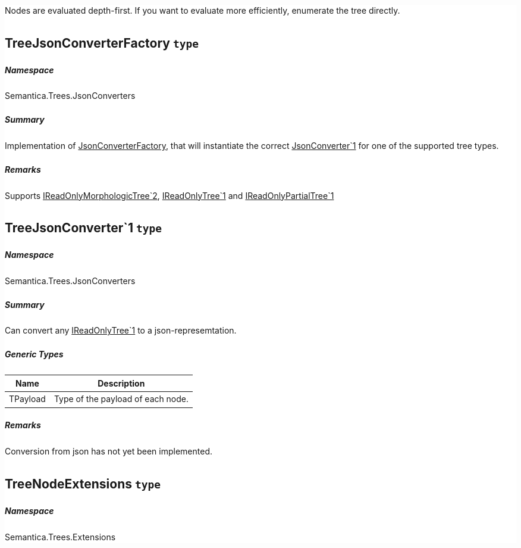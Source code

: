 Nodes are evaluated depth-first. If you want to evaluate more efficiently, enumerate the tree directly.

<a name='T-Semantica-Trees-JsonConverters-TreeJsonConverterFactory'></a>
## TreeJsonConverterFactory `type`

##### Namespace

Semantica.Trees.JsonConverters

##### Summary

Implementation of [JsonConverterFactory](http://msdn.microsoft.com/query/dev14.query?appId=Dev14IDEF1&l=EN-US&k=k:System.Text.Json.Serialization.JsonConverterFactory 'System.Text.Json.Serialization.JsonConverterFactory'), that will instantiate the correct [JsonConverter\`1](http://msdn.microsoft.com/query/dev14.query?appId=Dev14IDEF1&l=EN-US&k=k:System.Text.Json.Serialization.JsonConverter`1 'System.Text.Json.Serialization.JsonConverter`1') for one of the supported tree types.

##### Remarks

Supports [IReadOnlyMorphologicTree\`2](#T-Semantica-Trees-IReadOnlyMorphologicTree`2 'Semantica.Trees.IReadOnlyMorphologicTree`2'), [IReadOnlyTree\`1](#T-Semantica-Trees-IReadOnlyTree`1 'Semantica.Trees.IReadOnlyTree`1') and [IReadOnlyPartialTree\`1](#T-Semantica-Trees-IReadOnlyPartialTree`1 'Semantica.Trees.IReadOnlyPartialTree`1')

<a name='T-Semantica-Trees-JsonConverters-TreeJsonConverter`1'></a>
## TreeJsonConverter\`1 `type`

##### Namespace

Semantica.Trees.JsonConverters

##### Summary

Can convert any [IReadOnlyTree\`1](#T-Semantica-Trees-IReadOnlyTree`1 'Semantica.Trees.IReadOnlyTree`1') to a json-represemtation.

##### Generic Types

| Name | Description |
| ---- | ----------- |
| TPayload | Type of the payload of each node. |

##### Remarks

Conversion from json has not yet been implemented.

<a name='T-Semantica-Trees-Extensions-TreeNodeExtensions'></a>
## TreeNodeExtensions `type`

##### Namespace

Semantica.Trees.Extensions
